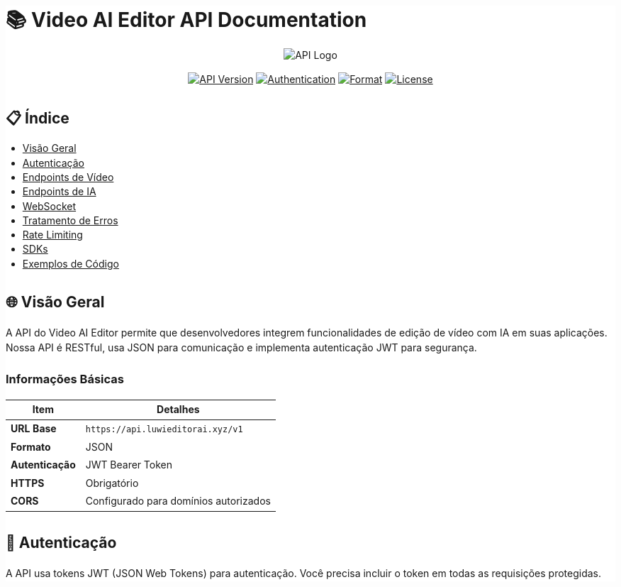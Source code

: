# 📚 Video AI Editor API Documentation

<div align="center">
  <img src="https://github.com/LuwiEditor-AI/LuwiEditor-AI-Code/raw/main/assets/api-logo.png" alt="API Logo" width="200">
  
  [![API Version](https://img.shields.io/badge/API-v2.0.0-blue.svg)](https://github.com/LuwiEditor-AI/LuwiEditor-AI-Code)
  [![Authentication](https://img.shields.io/badge/Auth-JWT-green.svg)](https://jwt.io/)
  [![Format](https://img.shields.io/badge/Format-JSON-orange.svg)](https://www.json.org/)
  [![License](https://img.shields.io/badge/License-MIT-yellow.svg)](https://opensource.org/licenses/MIT)
</div>

## 📋 Índice

- [Visão Geral](#visão-geral)
- [Autenticação](#autenticação)
- [Endpoints de Vídeo](#endpoints-de-vídeo)
- [Endpoints de IA](#endpoints-de-ia)
- [WebSocket](#websocket)
- [Tratamento de Erros](#tratamento-de-erros)
- [Rate Limiting](#rate-limiting)
- [SDKs](#sdks)
- [Exemplos de Código](#exemplos-de-código)

## 🌐 Visão Geral

A API do Video AI Editor permite que desenvolvedores integrem funcionalidades de edição de vídeo com IA em suas aplicações. Nossa API é RESTful, usa JSON para comunicação e implementa autenticação JWT para segurança.

### Informações Básicas

| Item | Detalhes |
|------|----------|
| **URL Base** | `https://api.luwieditorai.xyz/v1` |
| **Formato** | JSON |
| **Autenticação** | JWT Bearer Token |
| **HTTPS** | Obrigatório |
| **CORS** | Configurado para domínios autorizados |

## 🔐 Autenticação

A API usa tokens JWT (JSON Web Tokens) para autenticação. Você precisa incluir o token em todas as requisições protegidas.
